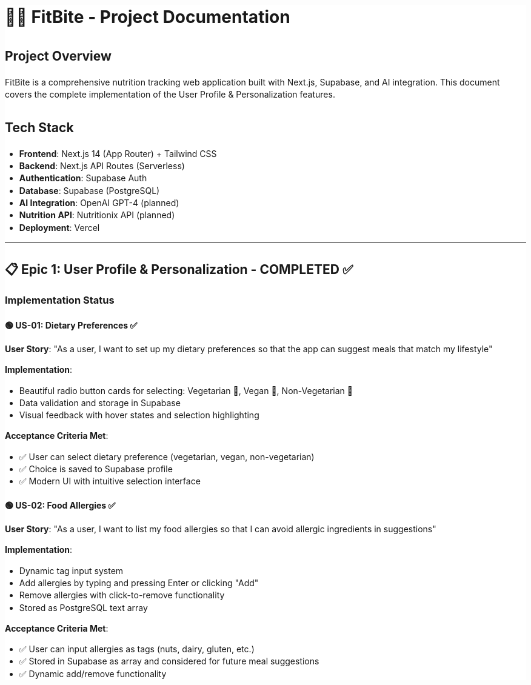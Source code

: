 # 🧑‍🍳 FitBite - Project Documentation

## Project Overview

FitBite is a comprehensive nutrition tracking web application built with Next.js, Supabase, and AI integration. This document covers the complete implementation of the User Profile & Personalization features.

## Tech Stack
- **Frontend**: Next.js 14 (App Router) + Tailwind CSS
- **Backend**: Next.js API Routes (Serverless)
- **Authentication**: Supabase Auth
- **Database**: Supabase (PostgreSQL)
- **AI Integration**: OpenAI GPT-4 (planned)
- **Nutrition API**: Nutritionix API (planned)
- **Deployment**: Vercel

---

## 📋 Epic 1: User Profile & Personalization - COMPLETED ✅

### Implementation Status

#### 🟢 US-01: Dietary Preferences ✅
**User Story**: "As a user, I want to set up my dietary preferences so that the app can suggest meals that match my lifestyle"

**Implementation**:
- Beautiful radio button cards for selecting: Vegetarian 🥬, Vegan 🌿, Non-Vegetarian 🍖
- Data validation and storage in Supabase
- Visual feedback with hover states and selection highlighting

**Acceptance Criteria Met**:
- ✅ User can select dietary preference (vegetarian, vegan, non-vegetarian)
- ✅ Choice is saved to Supabase profile
- ✅ Modern UI with intuitive selection interface

#### 🟢 US-02: Food Allergies ✅
**User Story**: "As a user, I want to list my food allergies so that I can avoid allergic ingredients in suggestions"

**Implementation**:
- Dynamic tag input system
- Add allergies by typing and pressing Enter or clicking "Add"
- Remove allergies with click-to-remove functionality
- Stored as PostgreSQL text array

**Acceptance Criteria Met**:
- ✅ User can input allergies as tags (nuts, dairy, gluten, etc.)
- ✅ Stored in Supabase as array and considered for future meal suggestions
- ✅ Dynamic add/remove functionality
